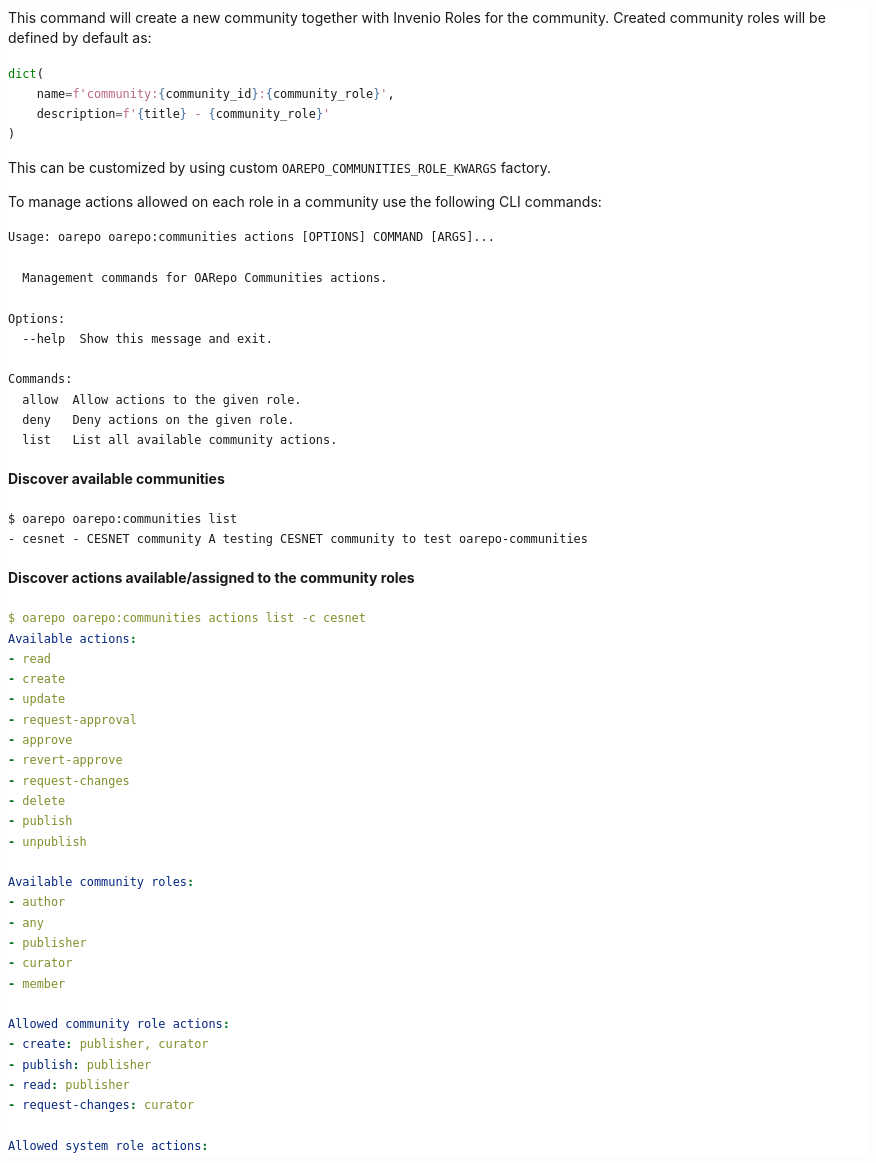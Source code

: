 This command will create a new community together with Invenio Roles for the community.
Created community roles will be defined by default as:

```python
dict(
    name=f'community:{community_id}:{community_role}',
    description=f'{title} - {community_role}'
)
```

This can be customized by using custom `OAREPO_COMMUNITIES_ROLE_KWARGS` factory.

To manage actions allowed on each role in a community use the following CLI commands:
```
Usage: oarepo oarepo:communities actions [OPTIONS] COMMAND [ARGS]...

  Management commands for OARepo Communities actions.

Options:
  --help  Show this message and exit.

Commands:
  allow  Allow actions to the given role.
  deny   Deny actions on the given role.
  list   List all available community actions.
```

#### Discover available communities

```shell
$ oarepo oarepo:communities list
- cesnet - CESNET community A testing CESNET community to test oarepo-communities
```

#### Discover actions available/assigned to the community roles

```yaml
$ oarepo oarepo:communities actions list -c cesnet
Available actions:
- read
- create
- update
- request-approval
- approve
- revert-approve
- request-changes
- delete
- publish
- unpublish

Available community roles:
- author
- any
- publisher
- curator
- member

Allowed community role actions:
- create: publisher, curator
- publish: publisher
- read: publisher
- request-changes: curator

Allowed system role actions:
```


  [0]: https://github.com/oarepo/oarepo-communities/workflows/CI/badge.svg
  [1]: https://github.com/oarepo/oarepo-communities/actions?query=workflow%3ACI
  [2]: https://img.shields.io/github/tag/oarepo/oarepo-communities.svg
  [3]: https://github.com/oarepo/oarepo-communities/releases
  [4]: https://img.shields.io/pypi/dm/oarepo-communities.svg
  [5]: https://pypi.python.org/pypi/oarepo-communities
  [6]: https://img.shields.io/github/license/oarepo/oarepo-communities.svg
  [7]: https://github.com/oarepo/oarepo-communities/blob/master/LICENSE